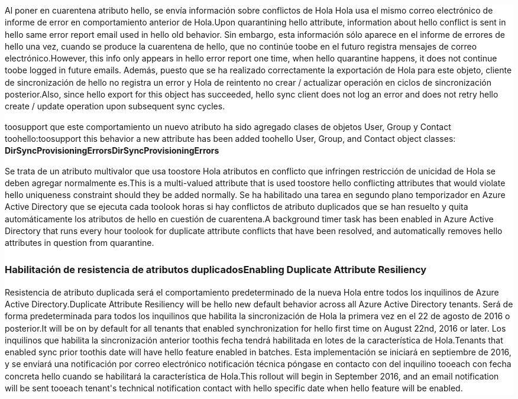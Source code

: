 <span data-ttu-id="c88d5-120">Al poner en cuarentena atributo hello, se envía información sobre conflictos de Hola Hola usa el mismo correo electrónico de informe de error en comportamiento anterior de Hola.</span><span class="sxs-lookup"><span data-stu-id="c88d5-120">Upon quarantining hello attribute, information about hello conflict is sent in hello same error report email used in hello old behavior.</span></span> <span data-ttu-id="c88d5-121">Sin embargo, esta información sólo aparece en el informe de errores de hello una vez, cuando se produce la cuarentena de hello, que no continúe toobe en el futuro registra mensajes de correo electrónico.</span><span class="sxs-lookup"><span data-stu-id="c88d5-121">However, this info only appears in hello error report one time, when hello quarantine happens, it does not continue toobe logged in future emails.</span></span> <span data-ttu-id="c88d5-122">Además, puesto que se ha realizado correctamente la exportación de Hola para este objeto, cliente de sincronización de hello no registra un error y Hola de reintento no crear / actualizar operación en ciclos de sincronización posterior.</span><span class="sxs-lookup"><span data-stu-id="c88d5-122">Also, since hello export for this object has succeeded, hello sync client does not log an error and does not retry hello create / update operation upon subsequent sync cycles.</span></span>

<span data-ttu-id="c88d5-123">toosupport que este comportamiento un nuevo atributo ha sido agregado clases de objetos User, Group y Contact toohello:</span><span class="sxs-lookup"><span data-stu-id="c88d5-123">toosupport this behavior a new attribute has been added toohello User, Group, and Contact object classes:</span></span>  
<span data-ttu-id="c88d5-124">**DirSyncProvisioningErrors**</span><span class="sxs-lookup"><span data-stu-id="c88d5-124">**DirSyncProvisioningErrors**</span></span>

<span data-ttu-id="c88d5-125">Se trata de un atributo multivalor que usa toostore Hola atributos en conflicto que infringen restricción de unicidad de Hola se deben agregar normalmente es.</span><span class="sxs-lookup"><span data-stu-id="c88d5-125">This is a multi-valued attribute that is used toostore hello conflicting attributes that would violate hello uniqueness constraint should they be added normally.</span></span> <span data-ttu-id="c88d5-126">Se ha habilitado una tarea en segundo plano temporizador en Azure Active Directory que se ejecuta cada toolook horas si hay conflictos de atributo duplicados que se han resuelto y quita automáticamente los atributos de hello en cuestión de cuarentena.</span><span class="sxs-lookup"><span data-stu-id="c88d5-126">A background timer task has been enabled in Azure Active Directory that  runs every hour toolook for duplicate attribute conflicts that have been resolved, and automatically removes hello attributes in question from quarantine.</span></span>

### <a name="enabling-duplicate-attribute-resiliency"></a><span data-ttu-id="c88d5-127">Habilitación de resistencia de atributos duplicados</span><span class="sxs-lookup"><span data-stu-id="c88d5-127">Enabling Duplicate Attribute Resiliency</span></span>
<span data-ttu-id="c88d5-128">Resistencia de atributo duplicada será el comportamiento predeterminado de la nueva Hola entre todos los inquilinos de Azure Active Directory.</span><span class="sxs-lookup"><span data-stu-id="c88d5-128">Duplicate Attribute Resiliency will be hello new default behavior across all Azure Active Directory tenants.</span></span> <span data-ttu-id="c88d5-129">Será de forma predeterminada para todos los inquilinos que habilita la sincronización de Hola la primera vez en el 22 de agosto de 2016 o posterior.</span><span class="sxs-lookup"><span data-stu-id="c88d5-129">It will be on by default for all tenants that enabled synchronization for hello first time on August 22nd, 2016 or later.</span></span> <span data-ttu-id="c88d5-130">Los inquilinos que habilita la sincronización anterior toothis fecha tendrá habilitada en lotes de la característica de Hola.</span><span class="sxs-lookup"><span data-stu-id="c88d5-130">Tenants that enabled sync prior toothis date will have hello feature enabled in batches.</span></span> <span data-ttu-id="c88d5-131">Esta implementación se iniciará en septiembre de 2016, y se enviará una notificación por correo electrónico notificación técnica póngase en contacto con del inquilino tooeach con fecha concreta hello cuando se habilitará la característica de Hola.</span><span class="sxs-lookup"><span data-stu-id="c88d5-131">This rollout will begin in September 2016, and an email notification will be sent tooeach tenant's technical notification contact with hello specific date when hello feature will be enabled.</span></span>
